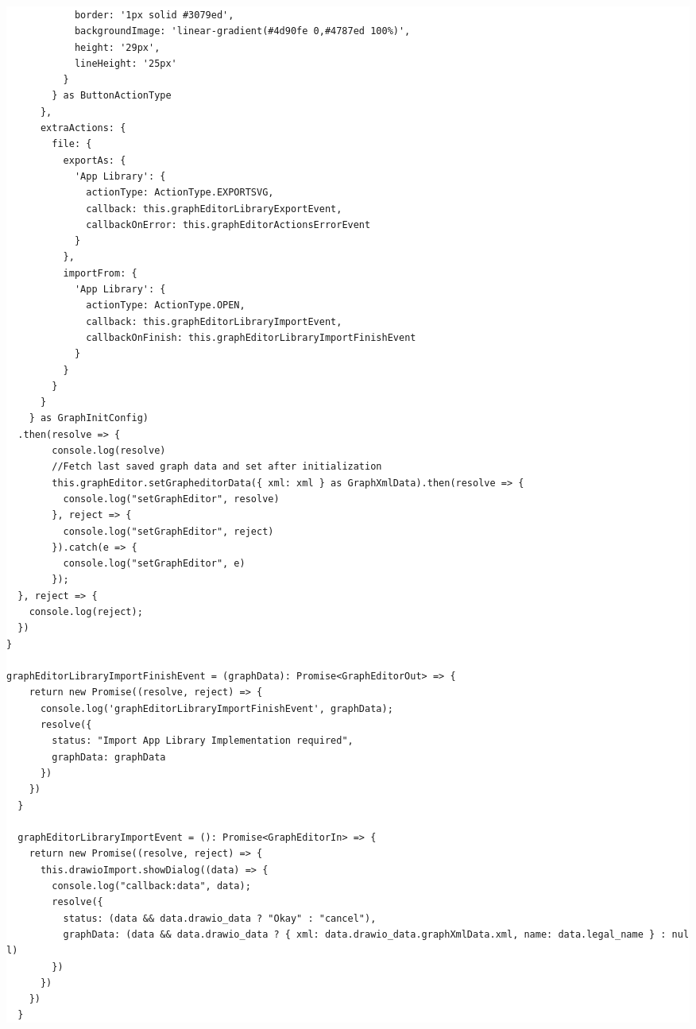 ```shell
            border: '1px solid #3079ed',
            backgroundImage: 'linear-gradient(#4d90fe 0,#4787ed 100%)',
            height: '29px',
            lineHeight: '25px'
          }
        } as ButtonActionType
      },
      extraActions: {
        file: {
          exportAs: {
            'App Library': {
              actionType: ActionType.EXPORTSVG,
              callback: this.graphEditorLibraryExportEvent,
              callbackOnError: this.graphEditorActionsErrorEvent
            }
          },
          importFrom: {
            'App Library': {
              actionType: ActionType.OPEN,
              callback: this.graphEditorLibraryImportEvent,
              callbackOnFinish: this.graphEditorLibraryImportFinishEvent
            }
          }
        }
      }
    } as GraphInitConfig)
  .then(resolve => {
        console.log(resolve)
        //Fetch last saved graph data and set after initialization
        this.graphEditor.setGrapheditorData({ xml: xml } as GraphXmlData).then(resolve => {
          console.log("setGraphEditor", resolve)
        }, reject => {
          console.log("setGraphEditor", reject)
        }).catch(e => {
          console.log("setGraphEditor", e)
        });
  }, reject => {
    console.log(reject);
  })
}

graphEditorLibraryImportFinishEvent = (graphData): Promise<GraphEditorOut> => {
    return new Promise((resolve, reject) => {
      console.log('graphEditorLibraryImportFinishEvent', graphData);
      resolve({
        status: "Import App Library Implementation required",
        graphData: graphData
      })
    })
  }

  graphEditorLibraryImportEvent = (): Promise<GraphEditorIn> => {
    return new Promise((resolve, reject) => {
      this.drawioImport.showDialog((data) => {
        console.log("callback:data", data);
        resolve({
          status: (data && data.drawio_data ? "Okay" : "cancel"),
          graphData: (data && data.drawio_data ? { xml: data.drawio_data.graphXmlData.xml, name: data.legal_name } : null)
        })
      })
    })
  }
```